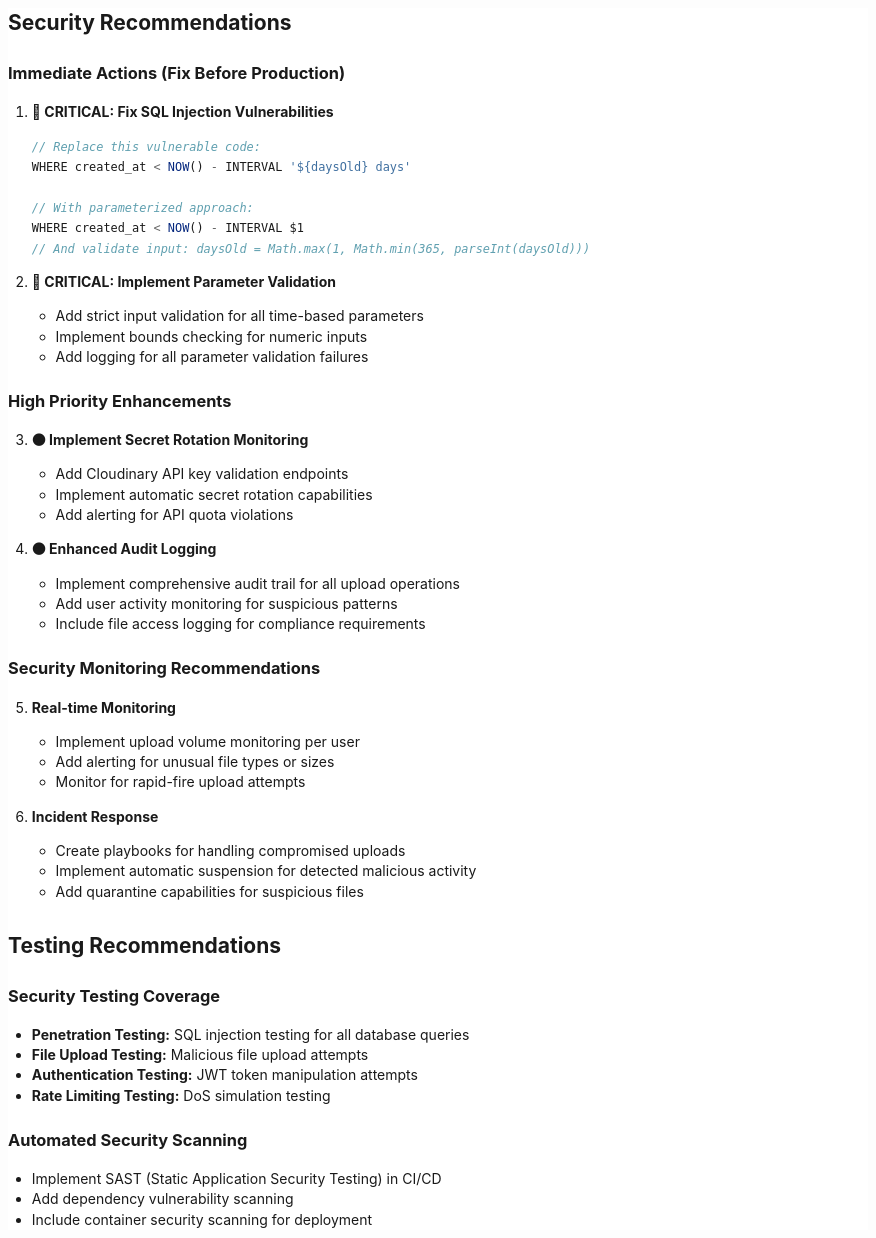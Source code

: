 ## Security Recommendations

### Immediate Actions (Fix Before Production)

1. **🚨 CRITICAL: Fix SQL Injection Vulnerabilities**
   ```javascript
   // Replace this vulnerable code:
   WHERE created_at < NOW() - INTERVAL '${daysOld} days'
   
   // With parameterized approach:
   WHERE created_at < NOW() - INTERVAL $1
   // And validate input: daysOld = Math.max(1, Math.min(365, parseInt(daysOld)))
   ```

2. **🚨 CRITICAL: Implement Parameter Validation**
   - Add strict input validation for all time-based parameters
   - Implement bounds checking for numeric inputs
   - Add logging for all parameter validation failures

### High Priority Enhancements

3. **🟠 Implement Secret Rotation Monitoring**
   - Add Cloudinary API key validation endpoints
   - Implement automatic secret rotation capabilities
   - Add alerting for API quota violations

4. **🟠 Enhanced Audit Logging**
   - Implement comprehensive audit trail for all upload operations
   - Add user activity monitoring for suspicious patterns
   - Include file access logging for compliance requirements

### Security Monitoring Recommendations

5. **Real-time Monitoring**
   - Implement upload volume monitoring per user
   - Add alerting for unusual file types or sizes
   - Monitor for rapid-fire upload attempts

6. **Incident Response**
   - Create playbooks for handling compromised uploads
   - Implement automatic suspension for detected malicious activity
   - Add quarantine capabilities for suspicious files

## Testing Recommendations

### Security Testing Coverage
- **Penetration Testing:** SQL injection testing for all database queries
- **File Upload Testing:** Malicious file upload attempts
- **Authentication Testing:** JWT token manipulation attempts
- **Rate Limiting Testing:** DoS simulation testing

### Automated Security Scanning
- Implement SAST (Static Application Security Testing) in CI/CD
- Add dependency vulnerability scanning
- Include container security scanning for deployment
